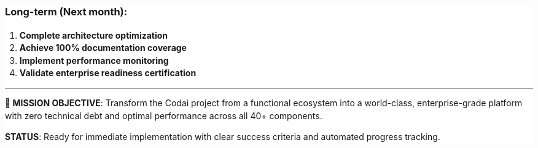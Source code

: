 ### Long-term (Next month):

1. **Complete architecture optimization**
2. **Achieve 100% documentation coverage**
3. **Implement performance monitoring**
4. **Validate enterprise readiness certification**

---

**🎯 MISSION OBJECTIVE**: Transform the Codai project from a functional ecosystem into a world-class, enterprise-grade platform with zero technical debt and optimal performance across all 40+ components.

**STATUS**: Ready for immediate implementation with clear success criteria and automated progress tracking.
